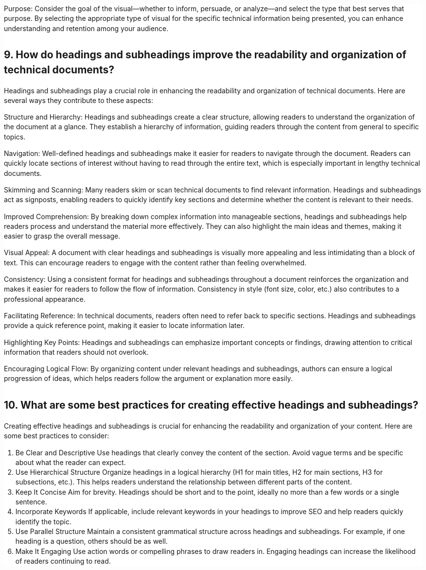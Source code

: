 Purpose: Consider the goal of the visual—whether to inform, persuade, or analyze—and select the type that best serves that purpose.
By selecting the appropriate type of visual for the specific technical information being presented, you can enhance understanding and retention among your audience.
## 9. How do headings and subheadings improve the readability and organization of technical documents?
Headings and subheadings play a crucial role in enhancing the readability and organization of technical documents. Here are several ways they contribute to these aspects:

Structure and Hierarchy: Headings and subheadings create a clear structure, allowing readers to understand the organization of the document at a glance. They establish a hierarchy of information, guiding readers through the content from general to specific topics.

Navigation: Well-defined headings and subheadings make it easier for readers to navigate through the document. Readers can quickly locate sections of interest without having to read through the entire text, which is especially important in lengthy technical documents.

Skimming and Scanning: Many readers skim or scan technical documents to find relevant information. Headings and subheadings act as signposts, enabling readers to quickly identify key sections and determine whether the content is relevant to their needs.

Improved Comprehension: By breaking down complex information into manageable sections, headings and subheadings help readers process and understand the material more effectively. They can also highlight the main ideas and themes, making it easier to grasp the overall message.

Visual Appeal: A document with clear headings and subheadings is visually more appealing and less intimidating than a block of text. This can encourage readers to engage with the content rather than feeling overwhelmed.

Consistency: Using a consistent format for headings and subheadings throughout a document reinforces the organization and makes it easier for readers to follow the flow of information. Consistency in style (font size, color, etc.) also contributes to a professional appearance.

Facilitating Reference: In technical documents, readers often need to refer back to specific sections. Headings and subheadings provide a quick reference point, making it easier to locate information later.

Highlighting Key Points: Headings and subheadings can emphasize important concepts or findings, drawing attention to critical information that readers should not overlook.

Encouraging Logical Flow: By organizing content under relevant headings and subheadings, authors can ensure a logical progression of ideas, which helps readers follow the argument or explanation more easily.
## 10. What are some best practices for creating effective headings and subheadings?
Creating effective headings and subheadings is crucial for enhancing the readability and organization of your content. Here are some best practices to consider:

1. Be Clear and Descriptive
Use headings that clearly convey the content of the section. Avoid vague terms and be specific about what the reader can expect.
2. Use Hierarchical Structure
Organize headings in a logical hierarchy (H1 for main titles, H2 for main sections, H3 for subsections, etc.). This helps readers understand the relationship between different parts of the content.
3. Keep It Concise
Aim for brevity. Headings should be short and to the point, ideally no more than a few words or a single sentence.
4. Incorporate Keywords
If applicable, include relevant keywords in your headings to improve SEO and help readers quickly identify the topic.
5. Use Parallel Structure
Maintain a consistent grammatical structure across headings and subheadings. For example, if one heading is a question, others should be as well.
6. Make It Engaging
Use action words or compelling phrases to draw readers in. Engaging headings can increase the likelihood of readers continuing to read.